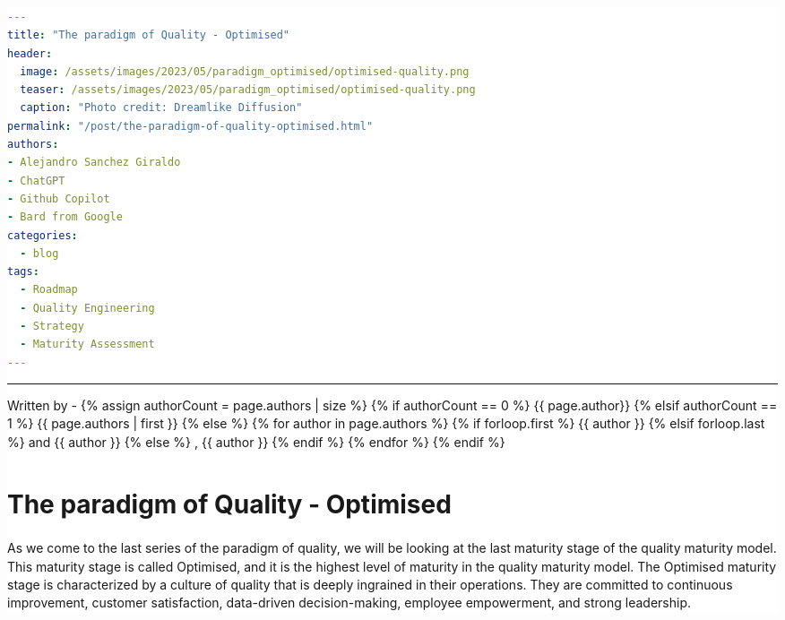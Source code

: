 ```yaml
---
title: "The paradigm of Quality - Optimised"
header:
  image: /assets/images/2023/05/paradigm_optimised/optimised-quality.png
  teaser: /assets/images/2023/05/paradigm_optimised/optimised-quality.png
  caption: "Photo credit: Dreamlike Diffusion"
permalink: "/post/the-paradigm-of-quality-optimised.html"
authors:
- Alejandro Sanchez Giraldo
- ChatGPT
- Github Copilot
- Bard from Google
categories:
  - blog
tags:
  - Roadmap
  - Quality Engineering
  - Strategy
  - Maturity Assessment 
---
```


<hr>
<p>
 Written by -
{% assign authorCount = page.authors | size %}
{% if authorCount == 0 %}
   {{ page.author}}
{% elsif authorCount == 1 %}
    {{ page.authors | first }}         
{% else %}
    {% for author in page.authors %}
        {% if forloop.first %}
            {{ author }}
        {% elsif forloop.last %}
            and {{ author }}
        {% else %}
            , {{ author }}
        {% endif %}
    {% endfor %}
{% endif %}
</p>

# The paradigm of Quality - Optimised

As we come to the last series of the paradigm of quality, we will be looking at the last maturity stage of the quality maturity model. This maturity stage is called Optimised, and it is the highest level of maturity in the quality maturity model. The Optimised maturity stage is characterized by a culture of quality that is deeply ingrained in their operations. They are committed to continuous improvement, customer satisfaction, data-driven decision-making, employee empowerment, and strong leadership.
